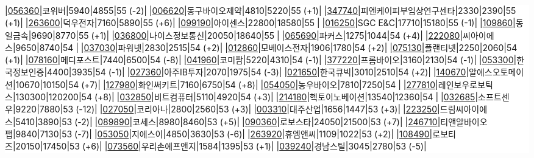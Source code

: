 |[056360](https://finance.daum.net/quotes/A056360)|코위버|5940|4855|55 (-2)|
|[006620](https://finance.daum.net/quotes/A006620)|동구바이오제약|4810|5220|55 (+1)|
|[347740](https://finance.daum.net/quotes/A347740)|피엔케이피부임상연구센타|2330|2390|55 (+1)|
|[263600](https://finance.daum.net/quotes/A263600)|덕우전자|7160|5890|55 (+6)|
|[099190](https://finance.daum.net/quotes/A099190)|아이센스|22800|18580|55 |
|[016250](https://finance.daum.net/quotes/A016250)|SGC E&C|17710|15180|55 (-1)|
|[109860](https://finance.daum.net/quotes/A109860)|동일금속|9690|8770|55 (+1)|
|[036800](https://finance.daum.net/quotes/A036800)|나이스정보통신|20050|18640|55 |
|[065690](https://finance.daum.net/quotes/A065690)|파커스|1275|1044|54 (+4)|
|[222080](https://finance.daum.net/quotes/A222080)|씨아이에스|9650|8740|54 |
|[037030](https://finance.daum.net/quotes/A037030)|파워넷|2830|2515|54 (+2)|
|[012860](https://finance.daum.net/quotes/A012860)|모베이스전자|1906|1780|54 (+2)|
|[075130](https://finance.daum.net/quotes/A075130)|플랜티넷|2250|2060|54 (+1)|
|[078160](https://finance.daum.net/quotes/A078160)|메디포스트|7440|6500|54 (-8)|
|[041960](https://finance.daum.net/quotes/A041960)|코미팜|5220|4310|54 (-1)|
|[377220](https://finance.daum.net/quotes/A377220)|프롬바이오|3160|2130|54 (-1)|
|[053300](https://finance.daum.net/quotes/A053300)|한국정보인증|4400|3935|54 (-1)|
|[027360](https://finance.daum.net/quotes/A027360)|아주IB투자|2070|1975|54 (-3)|
|[021650](https://finance.daum.net/quotes/A021650)|한국큐빅|3010|2510|54 (+2)|
|[140670](https://finance.daum.net/quotes/A140670)|알에스오토메이션|10670|10150|54 (+7)|
|[127980](https://finance.daum.net/quotes/A127980)|화인써키트|7160|6750|54 (+8)|
|[054050](https://finance.daum.net/quotes/A054050)|농우바이오|7810|7250|54 |
|[277810](https://finance.daum.net/quotes/A277810)|레인보우로보틱스|130300|120200|54 (+8)|
|[032850](https://finance.daum.net/quotes/A032850)|비트컴퓨터|5110|4920|54 (+3)|
|[214180](https://finance.daum.net/quotes/A214180)|헥토이노베이션|13540|12360|54 |
|[032685](https://finance.daum.net/quotes/A032685)|소프트센우|9220|7880|53 (-12)|
|[027050](https://finance.daum.net/quotes/A027050)|코리아나|2800|2560|53 (+3)|
|[003310](https://finance.daum.net/quotes/A003310)|대주산업|1656|1447|53 (+3)|
|[223250](https://finance.daum.net/quotes/A223250)|드림씨아이에스|5410|3890|53 (-2)|
|[089890](https://finance.daum.net/quotes/A089890)|코세스|8980|8460|53 (+5)|
|[090360](https://finance.daum.net/quotes/A090360)|로보스타|24050|21500|53 (+7)|
|[246710](https://finance.daum.net/quotes/A246710)|티앤알바이오팹|9840|7130|53 (-7)|
|[053050](https://finance.daum.net/quotes/A053050)|지에스이|4850|3630|53 (-6)|
|[263920](https://finance.daum.net/quotes/A263920)|휴엠앤씨|1109|1022|53 (+2)|
|[108490](https://finance.daum.net/quotes/A108490)|로보티즈|20150|17450|53 (+6)|
|[073560](https://finance.daum.net/quotes/A073560)|우리손에프앤지|1584|1395|53 (+1)|
|[039240](https://finance.daum.net/quotes/A039240)|경남스틸|3045|2780|53 (-5)|